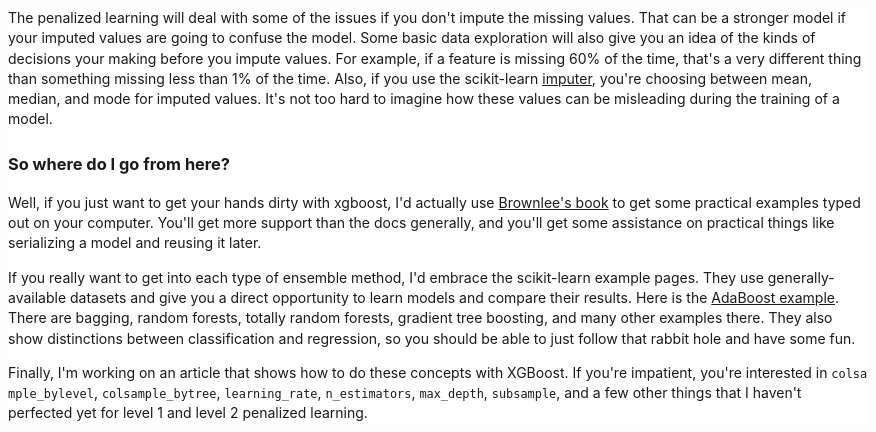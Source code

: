 The penalized learning will deal with some of the issues if you don't impute the missing values. That can be a stronger model if your imputed values are going to confuse the model.  Some basic data exploration will also give you an idea of the kinds of decisions your making before you impute values.  For example, if a feature is missing 60% of the time, that's a very different thing than something missing less than 1% of the time.  Also, if you use the scikit-learn [imputer](http://scikit-learn.org/stable/modules/generated/sklearn.preprocessing.Imputer.html), you're choosing between mean, median, and mode for imputed values. It's not too hard to imagine how these values can be misleading during the training of a model.

### So where do I go from here?

Well, if you just want to get your hands dirty with xgboost, I'd actually use [Brownlee's book](http://machinelearningmastery.com/gentle-introduction-xgboost-applied-machine-learning/) to get some practical examples typed out on your computer.  You'll get more support than the docs generally, and you'll get some assistance on practical things like serializing a model and reusing it later.

If you really want to get into each type of ensemble method, I'd embrace the scikit-learn example pages.  They use generally-available datasets and give you a direct opportunity to learn models and compare their results.  Here is the [AdaBoost example](http://scikit-learn.org/stable/modules/ensemble.html#adaboost).  There are bagging, random forests, totally random forests, gradient tree boosting, and many other examples there.  They also show distinctions between classification and regression, so you should be able to just follow that rabbit hole and have some fun.

Finally, I'm working on an article that shows how to do these concepts with XGBoost.  If you're impatient, you're interested in `colsample_bylevel`, `colsample_bytree`, `learning_rate`, `n_estimators`, `max_depth`, `subsample`, and a few other things that I haven't perfected yet for level 1 and level 2 penalized learning.

